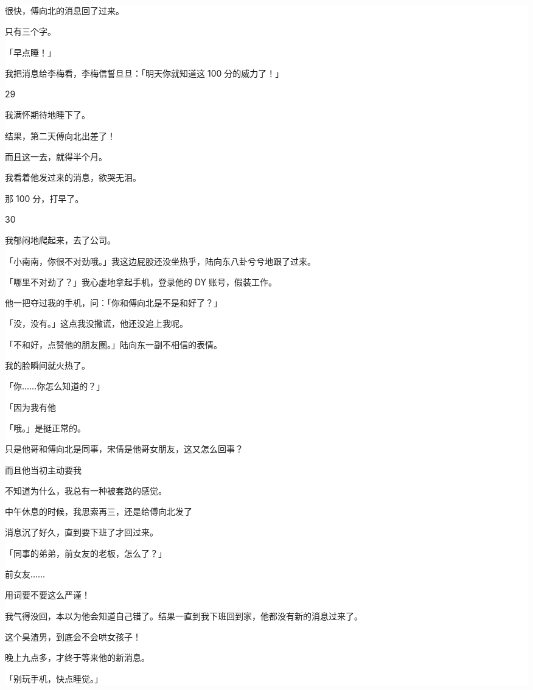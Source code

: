 很快，傅向北的消息回了过来。

只有三个字。

「早点睡！」

我把消息给李梅看，李梅信誓旦旦：「明天你就知道这 100 分的威力了！」

29

我满怀期待地睡下了。

结果，第二天傅向北出差了！

而且这一去，就得半个月。

我看着他发过来的消息，欲哭无泪。

那 100 分，打早了。

30

我郁闷地爬起来，去了公司。

「小南南，你很不对劲哦。」我这边屁股还没坐热乎，陆向东八卦兮兮地跟了过来。

「哪里不对劲了？」我心虚地拿起手机，登录他的 DY 账号，假装工作。

他一把夺过我的手机，问：「你和傅向北是不是和好了？」

「没，没有。」这点我没撒谎，他还没追上我呢。

「不和好，点赞他的朋友圈。」陆向东一副不相信的表情。

我的脸瞬间就火热了。

「你……你怎么知道的？」

「因为我有他

「哦。」是挺正常的。

只是他哥和傅向北是同事，宋倩是他哥女朋友，这又怎么回事？

而且他当初主动要我

不知道为什么，我总有一种被套路的感觉。

中午休息的时候，我思索再三，还是给傅向北发了

消息沉了好久，直到要下班了才回过来。

「同事的弟弟，前女友的老板，怎么了？」

前女友……

用词要不要这么严谨！

我气得没回，本以为他会知道自己错了。结果一直到我下班回到家，他都没有新的消息过来了。

这个臭渣男，到底会不会哄女孩子！

晚上九点多，才终于等来他的新消息。

「别玩手机，快点睡觉。」
